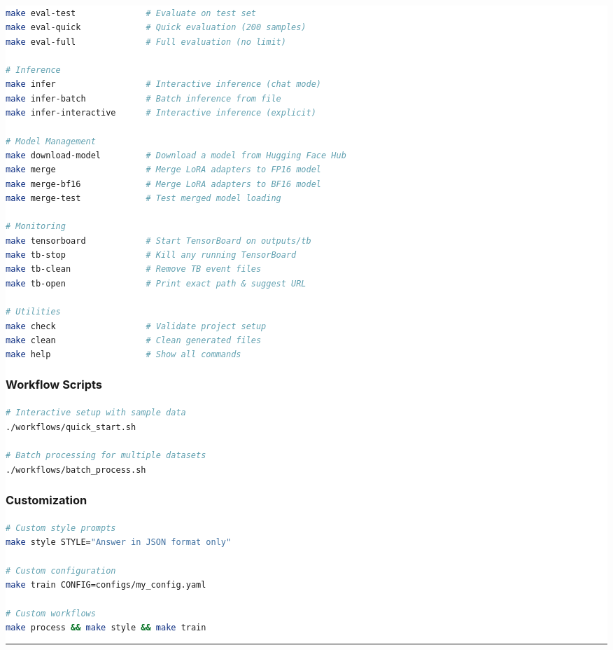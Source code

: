 ```bash
make eval-test              # Evaluate on test set
make eval-quick             # Quick evaluation (200 samples)
make eval-full              # Full evaluation (no limit)

# Inference
make infer                  # Interactive inference (chat mode)
make infer-batch            # Batch inference from file
make infer-interactive      # Interactive inference (explicit)

# Model Management
make download-model         # Download a model from Hugging Face Hub
make merge                  # Merge LoRA adapters to FP16 model
make merge-bf16             # Merge LoRA adapters to BF16 model
make merge-test             # Test merged model loading

# Monitoring
make tensorboard            # Start TensorBoard on outputs/tb
make tb-stop                # Kill any running TensorBoard
make tb-clean               # Remove TB event files
make tb-open                # Print exact path & suggest URL

# Utilities
make check                  # Validate project setup
make clean                  # Clean generated files
make help                   # Show all commands
```

### Workflow Scripts

```bash
# Interactive setup with sample data
./workflows/quick_start.sh

# Batch processing for multiple datasets
./workflows/batch_process.sh
```

### Customization

```bash
# Custom style prompts
make style STYLE="Answer in JSON format only"

# Custom configuration
make train CONFIG=configs/my_config.yaml

# Custom workflows
make process && make style && make train
```

---
